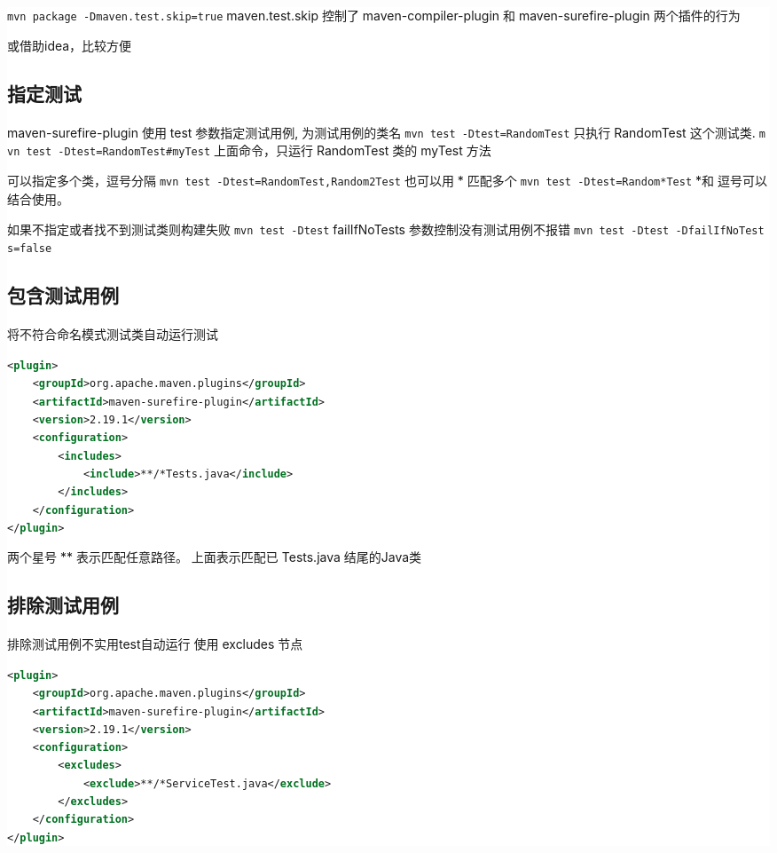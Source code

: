 `mvn package -Dmaven.test.skip=true`
maven.test.skip 控制了 maven-compiler-plugin 和 maven-surefire-plugin 两个插件的行为

或借助idea，比较方便

## 指定测试

maven-surefire-plugin 使用 test 参数指定测试用例, 为测试用例的类名
`mvn test -Dtest=RandomTest`
只执行 RandomTest 这个测试类.
`mvn test -Dtest=RandomTest#myTest`
上面命令，只运行 RandomTest 类的 myTest 方法

可以指定多个类，逗号分隔
`mvn test -Dtest=RandomTest,Random2Test`
也可以用 * 匹配多个
`mvn test -Dtest=Random*Test`
*和 逗号可以结合使用。

如果不指定或者找不到测试类则构建失败
`mvn test -Dtest`
failIfNoTests 参数控制没有测试用例不报错
`mvn test -Dtest -DfailIfNoTests=false`

## 包含测试用例

将不符合命名模式测试类自动运行测试

```xml
<plugin>
    <groupId>org.apache.maven.plugins</groupId>
    <artifactId>maven-surefire-plugin</artifactId>
    <version>2.19.1</version>
    <configuration>
        <includes>
            <include>**/*Tests.java</include>
        </includes>
    </configuration>
</plugin>
```

两个星号 ** 表示匹配任意路径。
上面表示匹配已 Tests.java 结尾的Java类

## 排除测试用例

排除测试用例不实用test自动运行
使用 excludes 节点

```xml
<plugin>
    <groupId>org.apache.maven.plugins</groupId>
    <artifactId>maven-surefire-plugin</artifactId>
    <version>2.19.1</version>
    <configuration>
        <excludes>
            <exclude>**/*ServiceTest.java</exclude>
        </excludes>
    </configuration>
</plugin>
```
